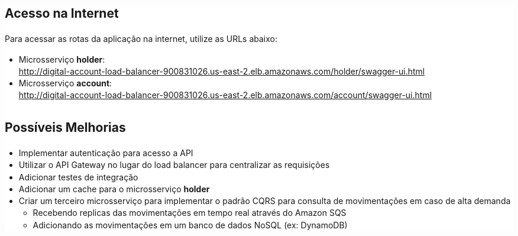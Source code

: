 ## Acesso na Internet

Para acessar as rotas da aplicação na internet, utilize as URLs abaixo:

- Microsserviço **holder**:  
  http://digital-account-load-balancer-900831026.us-east-2.elb.amazonaws.com/holder/swagger-ui.html
- Microsserviço **account**:  
  http://digital-account-load-balancer-900831026.us-east-2.elb.amazonaws.com/account/swagger-ui.html

## Possíveis Melhorias
- Implementar autenticação para acesso a API
- Utilizar o API Gateway no lugar do load balancer para centralizar as requisições
- Adicionar testes de integração
- Adicionar um cache para o microsserviço **holder**
- Criar um terceiro microsserviço para implementar o padrão CQRS para consulta de movimentações em caso de alta demanda
  - Recebendo replicas das movimentações em tempo real através do Amazon SQS
  - Adicionando as movimentações em um banco de dados NoSQL (ex: DynamoDB)